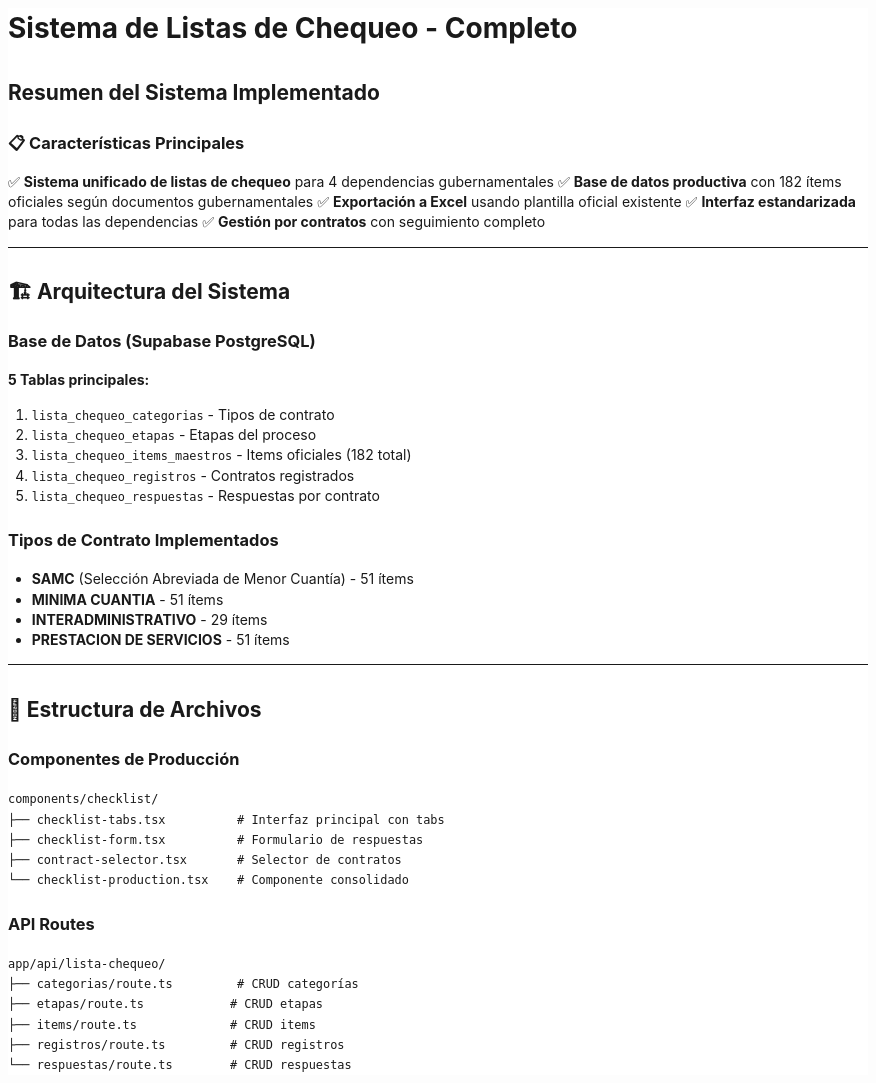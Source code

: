 # Sistema de Listas de Chequeo - Completo

## Resumen del Sistema Implementado

### 📋 **Características Principales**

✅ **Sistema unificado de listas de chequeo** para 4 dependencias gubernamentales
✅ **Base de datos productiva** con 182 ítems oficiales según documentos gubernamentales
✅ **Exportación a Excel** usando plantilla oficial existente
✅ **Interfaz estandarizada** para todas las dependencias
✅ **Gestión por contratos** con seguimiento completo

---

## 🏗️ **Arquitectura del Sistema**

### **Base de Datos (Supabase PostgreSQL)**

**5 Tablas principales:**
1. `lista_chequeo_categorias` - Tipos de contrato
2. `lista_chequeo_etapas` - Etapas del proceso
3. `lista_chequeo_items_maestros` - Items oficiales (182 total)
4. `lista_chequeo_registros` - Contratos registrados
5. `lista_chequeo_respuestas` - Respuestas por contrato

### **Tipos de Contrato Implementados**
- **SAMC** (Selección Abreviada de Menor Cuantía) - 51 ítems
- **MINIMA CUANTIA** - 51 ítems  
- **INTERADMINISTRATIVO** - 29 ítems
- **PRESTACION DE SERVICIOS** - 51 ítems

---

## 📁 **Estructura de Archivos**

### **Componentes de Producción**
```
components/checklist/
├── checklist-tabs.tsx          # Interfaz principal con tabs
├── checklist-form.tsx          # Formulario de respuestas
├── contract-selector.tsx       # Selector de contratos
└── checklist-production.tsx    # Componente consolidado
```

### **API Routes**
```
app/api/lista-chequeo/
├── categorias/route.ts         # CRUD categorías
├── etapas/route.ts            # CRUD etapas  
├── items/route.ts             # CRUD items
├── registros/route.ts         # CRUD registros
└── respuestas/route.ts        # CRUD respuestas
```
